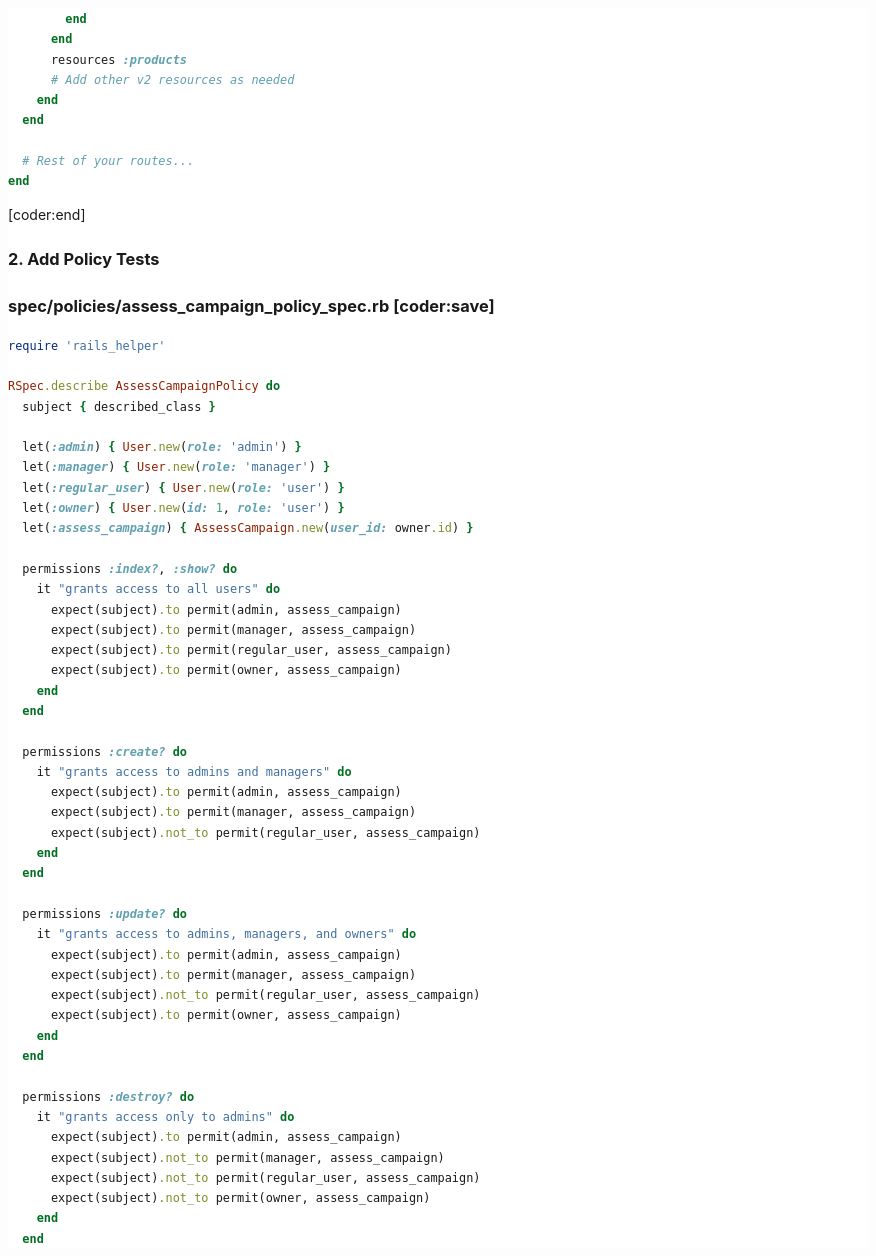 ```ruby
        end
      end
      resources :products
      # Add other v2 resources as needed
    end
  end
  
  # Rest of your routes...
end
```
[coder:end]

### 2. Add Policy Tests

### spec/policies/assess_campaign_policy_spec.rb [coder:save]
```ruby
require 'rails_helper'

RSpec.describe AssessCampaignPolicy do
  subject { described_class }

  let(:admin) { User.new(role: 'admin') }
  let(:manager) { User.new(role: 'manager') }
  let(:regular_user) { User.new(role: 'user') }
  let(:owner) { User.new(id: 1, role: 'user') }
  let(:assess_campaign) { AssessCampaign.new(user_id: owner.id) }

  permissions :index?, :show? do
    it "grants access to all users" do
      expect(subject).to permit(admin, assess_campaign)
      expect(subject).to permit(manager, assess_campaign)
      expect(subject).to permit(regular_user, assess_campaign)
      expect(subject).to permit(owner, assess_campaign)
    end
  end

  permissions :create? do
    it "grants access to admins and managers" do
      expect(subject).to permit(admin, assess_campaign)
      expect(subject).to permit(manager, assess_campaign)
      expect(subject).not_to permit(regular_user, assess_campaign)
    end
  end

  permissions :update? do
    it "grants access to admins, managers, and owners" do
      expect(subject).to permit(admin, assess_campaign)
      expect(subject).to permit(manager, assess_campaign)
      expect(subject).not_to permit(regular_user, assess_campaign)
      expect(subject).to permit(owner, assess_campaign)
    end
  end

  permissions :destroy? do
    it "grants access only to admins" do
      expect(subject).to permit(admin, assess_campaign)
      expect(subject).not_to permit(manager, assess_campaign)
      expect(subject).not_to permit(regular_user, assess_campaign)
      expect(subject).not_to permit(owner, assess_campaign)
    end
  end

```